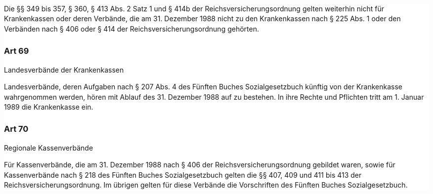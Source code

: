 Die §§ 349 bis 357, § 360, § 413 Abs. 2 Satz 1 und § 414b der
Reichsversicherungsordnung gelten weiterhin nicht für Krankenkassen oder
deren Verbände, die am 31. Dezember 1988 nicht zu den Krankenkassen nach
§ 225 Abs. 1 oder den Verbänden nach § 406 oder § 414 der
Reichsversicherungsordnung gehörten.

</div>

</div>

</div>

</div>

<span id="BJNR024770988BJNE002900326.html"></span>

### Art 69  
Landesverbände der Krankenkassen

<div>

<div class="jnhtml">

<div>

<div class="jurAbsatz">

Landesverbände, deren Aufgaben nach § 207 Abs. 4 des Fünften Buches
Sozialgesetzbuch künftig von der Krankenkasse wahrgenommen werden, hören
mit Ablauf des 31. Dezember 1988 auf zu bestehen. In ihre Rechte und
Pflichten tritt am 1. Januar 1989 die Krankenkasse ein.

</div>

</div>

</div>

</div>

<span id="BJNR024770988BJNE003000326.html"></span>

### Art 70  
Regionale Kassenverbände

<div>

<div class="jnhtml">

<div>

<div class="jurAbsatz">

Für Kassenverbände, die am 31. Dezember 1988 nach § 406 der
Reichsversicherungsordnung gebildet waren, sowie für Kassenverbände nach
§ 218 des Fünften Buches Sozialgesetzbuch gelten die §§ 407, 409 und 411
bis 413 der Reichsversicherungsordnung. Im übrigen gelten für diese
Verbände die Vorschriften des Fünften Buches Sozialgesetzbuch.

</div>

